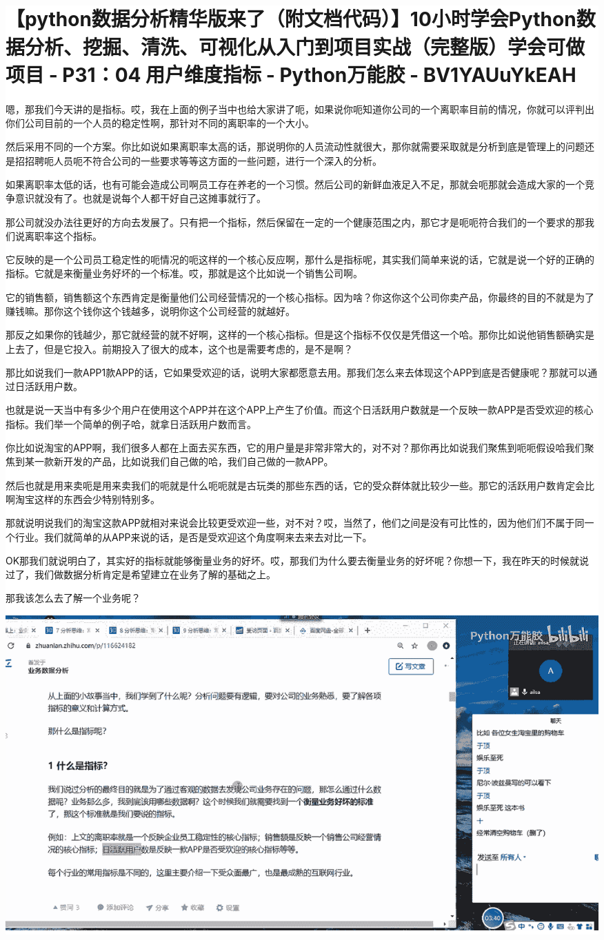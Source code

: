 # 【python数据分析精华版来了（附文档代码）】10小时学会Python数据分析、挖掘、清洗、可视化从入门到项目实战（完整版）学会可做项目 - P31：04 用户维度指标 - Python万能胶 - BV1YAUuYkEAH

嗯，那我们今天讲的是指标。哎，我在上面的例子当中也给大家讲了呃，如果说你呃知道你公司的一个离职率目前的情况，你就可以评判出你们公司目前的一个人员的稳定性啊，那针对不同的离职率的一个大小。

然后采用不同的一个方案。你比如说如果离职率太高的话，那说明你的人员流动性就很大，那你就需要采取就是分析到底是管理上的问题还是招招聘呃人员呃不符合公司的一些要求等等这方面的一些问题，进行一个深入的分析。

如果离职率太低的话，也有可能会造成公司啊员工存在养老的一个习惯。然后公司的新鲜血液足入不足，那就会呃那就会造成大家的一个竞争意识就没有了。也就是说每个人都干好自己这摊事就行了。

那公司就没办法往更好的方向去发展了。只有把一个指标，然后保留在一定的一个健康范围之内，那它才是呃呃符合我们的一个要求的那我们说离职率这个指标。

它反映的是一个公司员工稳定性的呃情况的呃这样的一个核心反应啊，那什么是指标呢，其实我们简单来说的话，它就是说一个好的正确的指标。它就是来衡量业务好坏的一个标准。哎，那就是这个比如说一个销售公司啊。

它的销售额，销售额这个东西肯定是衡量他们公司经营情况的一个核心指标。因为啥？你这你这个公司你卖产品，你最终的目的不就是为了赚钱嘛。那你这个钱你这个钱越多，说明你这个公司经营的就越好。

那反之如果你的钱越少，那它就经营的就不好啊，这样的一个核心指标。但是这个指标不仅仅是凭借这一个哈。那你比如说他销售额确实是上去了，但是它投入。前期投入了很大的成本，这个也是需要考虑的，是不是啊？

那比如说我们一款APP1款APP的话，它如果受欢迎的话，说明大家都愿意去用。那我们怎么来去体现这个APP到底是否健康呢？那就可以通过日活跃用户数。

也就是说一天当中有多少个用户在使用这个APP并在这个APP上产生了价值。而这个日活跃用户数就是一个反映一款APP是否受欢迎的核心指标。我们举一个简单的例子哈，就拿日活跃用户数而言。

你比如说淘宝的APP啊，我们很多人都在上面去买东西，它的用户量是非常非常大的，对不对？那你再比如说我们聚焦到呃呃假设哈我们聚焦到某一款新开发的产品，比如说我们自己做的哈，我们自己做的一款APP。

然后也就是用来卖呃是用来卖我们的呃就是什么呃呃就是古玩类的那些东西的话，它的受众群体就比较少一些。那它的活跃用户数肯定会比啊淘宝这样的东西会少特别特别多。

那就说明说我们的淘宝这款APP就相对来说会比较更受欢迎一些，对不对？哎，当然了，他们之间是没有可比性的，因为他们们不属于同一个行业。我们就简单的从APP来说的话，是否是受欢迎这个角度啊来去来去对比一下。

OK那我们就说明白了，其实好的指标就能够衡量业务的好坏。哎，那我们为什么要去衡量业务的好坏呢？你想一下，我在昨天的时候就说过了，我们做数据分析肯定是希望建立在业务了解的基础之上。

那我该怎么去了解一个业务呢？

![](img/1aceeb9009b30c3e5f8fc2effb754832_1.png)
